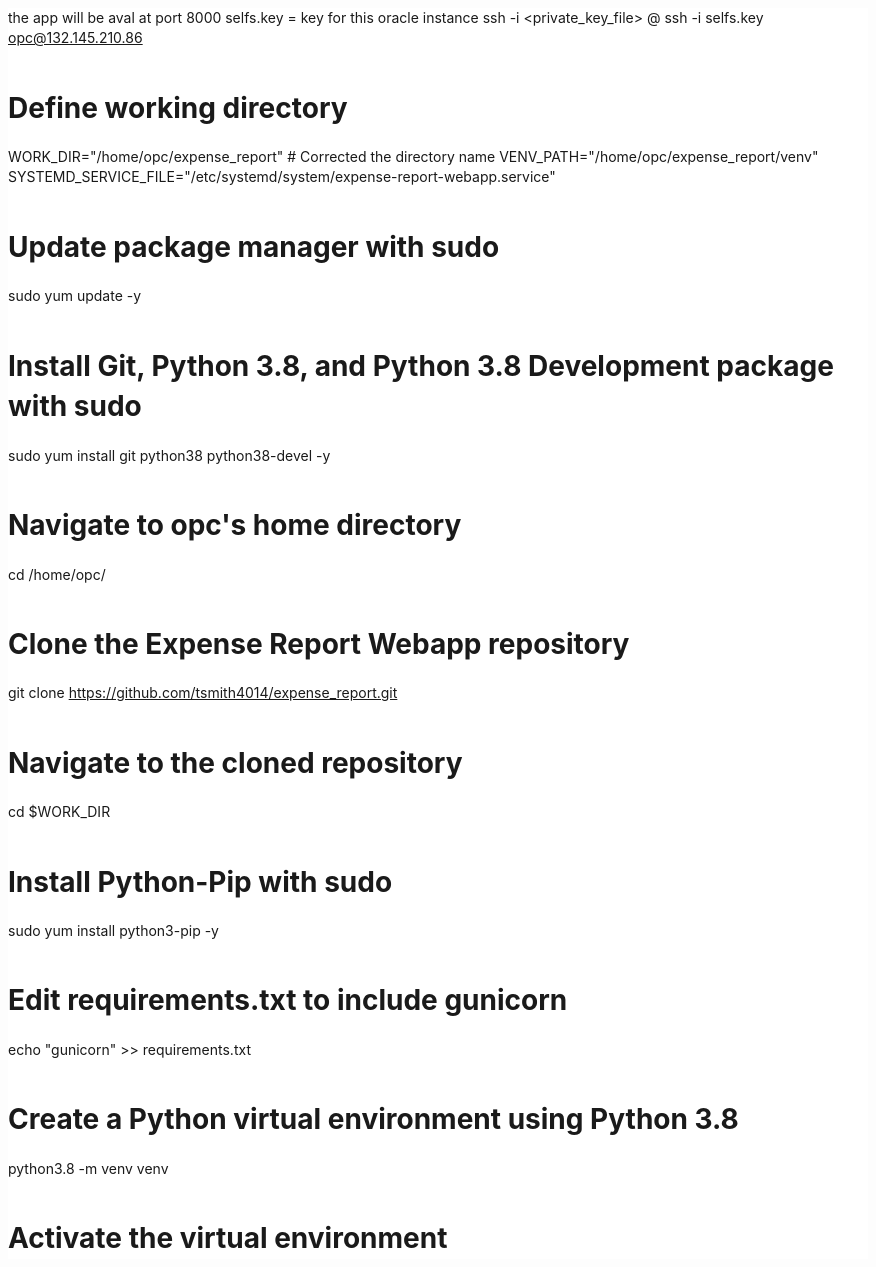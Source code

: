 the app will be aval at port 8000
selfs.key = key for this oracle instance
ssh -i <private_key_file> <username>@<public-ip-address>
ssh -i selfs.key opc@132.145.210.86

# Define working directory

WORK_DIR="/home/opc/expense_report" # Corrected the directory name
VENV_PATH="/home/opc/expense_report/venv"
SYSTEMD_SERVICE_FILE="/etc/systemd/system/expense-report-webapp.service"

# Update package manager with sudo

sudo yum update -y

# Install Git, Python 3.8, and Python 3.8 Development package with sudo

sudo yum install git python38 python38-devel -y

# Navigate to opc's home directory

cd /home/opc/

# Clone the Expense Report Webapp repository

git clone https://github.com/tsmith4014/expense_report.git

# Navigate to the cloned repository

cd $WORK_DIR

# Install Python-Pip with sudo

sudo yum install python3-pip -y

# Edit requirements.txt to include gunicorn

echo "gunicorn" >> requirements.txt

# Create a Python virtual environment using Python 3.8

python3.8 -m venv venv

# Activate the virtual environment

